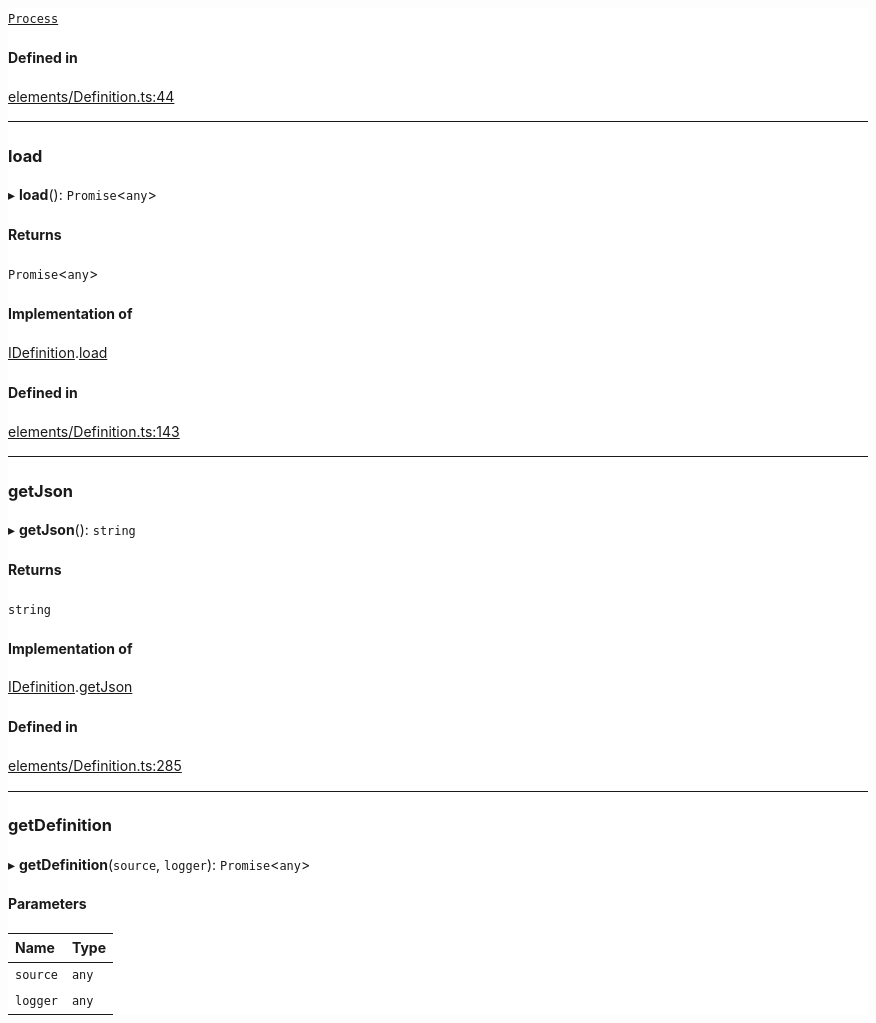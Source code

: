 [`Process`](Process.md)

#### Defined in

[elements/Definition.ts:44](https://github.com/bpmnServer/bpmn-server/blob/67a073b/src/elements/Definition.ts#L44)

___

### load

▸ **load**(): `Promise`\<`any`\>

#### Returns

`Promise`\<`any`\>

#### Implementation of

[IDefinition](../interfaces/IDefinition.md).[load](../interfaces/IDefinition.md#load)

#### Defined in

[elements/Definition.ts:143](https://github.com/bpmnServer/bpmn-server/blob/67a073b/src/elements/Definition.ts#L143)

___

### getJson

▸ **getJson**(): `string`

#### Returns

`string`

#### Implementation of

[IDefinition](../interfaces/IDefinition.md).[getJson](../interfaces/IDefinition.md#getjson)

#### Defined in

[elements/Definition.ts:285](https://github.com/bpmnServer/bpmn-server/blob/67a073b/src/elements/Definition.ts#L285)

___

### getDefinition

▸ **getDefinition**(`source`, `logger`): `Promise`\<`any`\>

#### Parameters

| Name | Type |
| :------ | :------ |
| `source` | `any` |
| `logger` | `any` |
